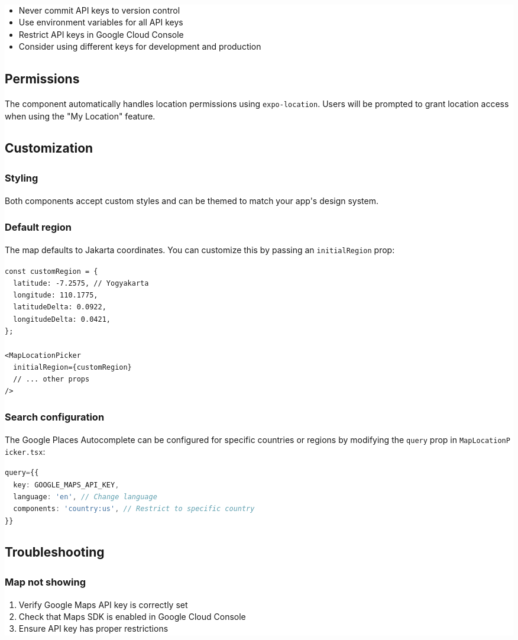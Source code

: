 - Never commit API keys to version control
- Use environment variables for all API keys
- Restrict API keys in Google Cloud Console
- Consider using different keys for development and production

## Permissions

The component automatically handles location permissions using `expo-location`. Users will be prompted to grant location access when using the "My Location" feature.

## Customization

### Styling
Both components accept custom styles and can be themed to match your app's design system.

### Default region
The map defaults to Jakarta coordinates. You can customize this by passing an `initialRegion` prop:

```tsx
const customRegion = {
  latitude: -7.2575, // Yogyakarta
  longitude: 110.1775,
  latitudeDelta: 0.0922,
  longitudeDelta: 0.0421,
};

<MapLocationPicker
  initialRegion={customRegion}
  // ... other props
/>
```

### Search configuration
The Google Places Autocomplete can be configured for specific countries or regions by modifying the `query` prop in `MapLocationPicker.tsx`:

```typescript
query={{
  key: GOOGLE_MAPS_API_KEY,
  language: 'en', // Change language
  components: 'country:us', // Restrict to specific country
}}
```

## Troubleshooting

### Map not showing
1. Verify Google Maps API key is correctly set
2. Check that Maps SDK is enabled in Google Cloud Console
3. Ensure API key has proper restrictions
